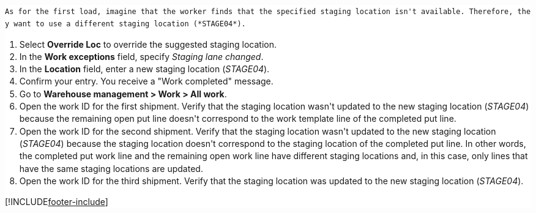     As for the first load, imagine that the worker finds that the specified staging location isn't available. Therefore, they want to use a different staging location (*STAGE04*).

1. Select **Override Loc** to override the suggested staging location.
1. In the **Work exceptions** field, specify *Staging lane changed*.
1. In the **Location** field, enter a new staging location (*STAGE04*).
1. Confirm your entry. You receive a "Work completed" message.
1. Go to **Warehouse management \> Work \> All work**.
1. Open the work ID for the first shipment. Verify that the staging location wasn't updated to the new staging location (*STAGE04*) because the remaining open put line doesn't correspond to the work template line of the completed put line.
1. Open the work ID for the second shipment. Verify that the staging location wasn't updated to the new staging location (*STAGE04*) because the staging location doesn't correspond to the staging location of the completed put line. In other words, the completed put work line and the remaining open work line have different staging locations and, in this case, only lines that have the same staging locations are updated.
1. Open the work ID for the third shipment. Verify that the staging location was updated to the new staging location (*STAGE04*).

[!INCLUDE[footer-include](../../includes/footer-banner.md)]
